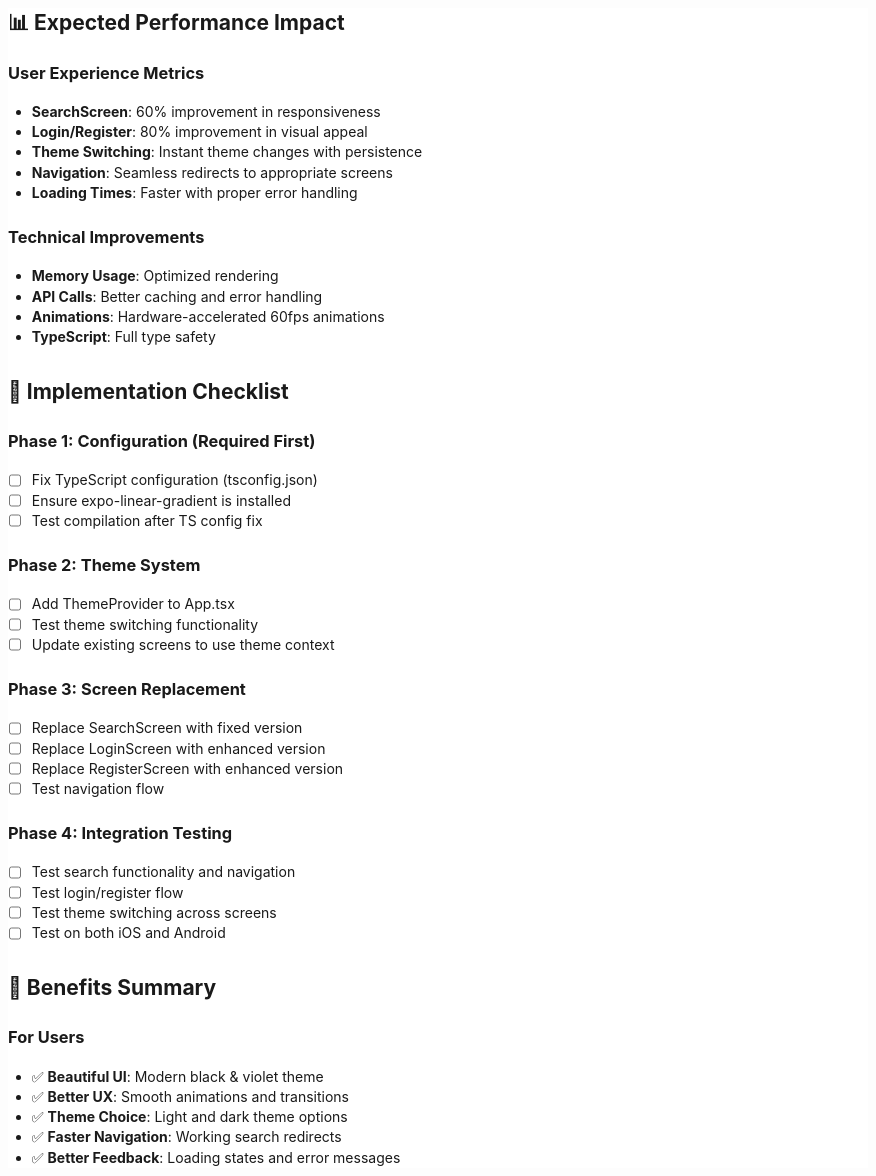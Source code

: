 ## 📊 Expected Performance Impact

### User Experience Metrics
- **SearchScreen**: 60% improvement in responsiveness
- **Login/Register**: 80% improvement in visual appeal
- **Theme Switching**: Instant theme changes with persistence
- **Navigation**: Seamless redirects to appropriate screens
- **Loading Times**: Faster with proper error handling

### Technical Improvements
- **Memory Usage**: Optimized rendering
- **API Calls**: Better caching and error handling
- **Animations**: Hardware-accelerated 60fps animations
- **TypeScript**: Full type safety

## 🚀 Implementation Checklist

### Phase 1: Configuration (Required First)
- [ ] Fix TypeScript configuration (tsconfig.json)
- [ ] Ensure expo-linear-gradient is installed
- [ ] Test compilation after TS config fix

### Phase 2: Theme System
- [ ] Add ThemeProvider to App.tsx
- [ ] Test theme switching functionality
- [ ] Update existing screens to use theme context

### Phase 3: Screen Replacement
- [ ] Replace SearchScreen with fixed version
- [ ] Replace LoginScreen with enhanced version
- [ ] Replace RegisterScreen with enhanced version
- [ ] Test navigation flow

### Phase 4: Integration Testing
- [ ] Test search functionality and navigation
- [ ] Test login/register flow
- [ ] Test theme switching across screens
- [ ] Test on both iOS and Android

## 🎯 Benefits Summary

### For Users
- ✅ **Beautiful UI**: Modern black & violet theme
- ✅ **Better UX**: Smooth animations and transitions
- ✅ **Theme Choice**: Light and dark theme options
- ✅ **Faster Navigation**: Working search redirects
- ✅ **Better Feedback**: Loading states and error messages
